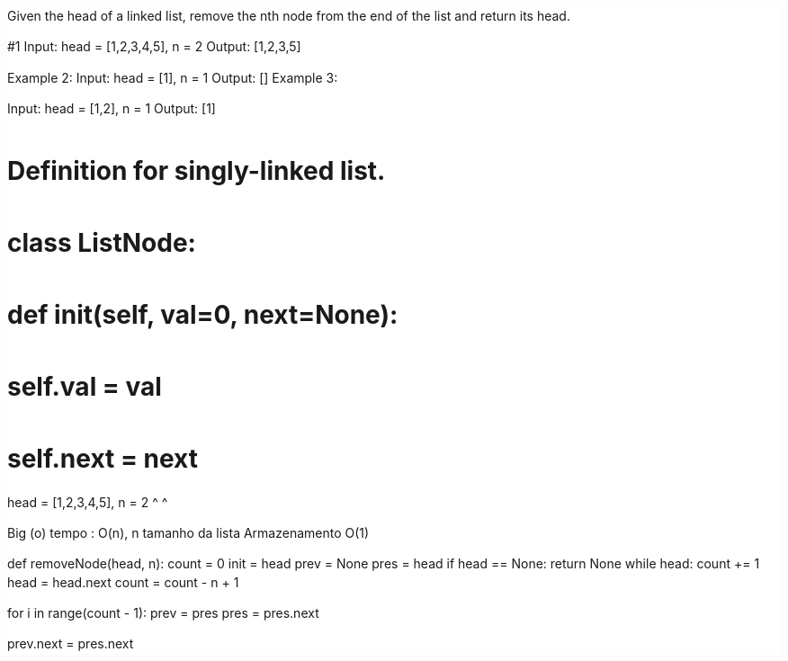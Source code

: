 

Given the head of a linked list, remove the nth node from the end of the list and return its head.

#1 
Input: head = [1,2,3,4,5], n = 2
Output: [1,2,3,5]

Example 2:
Input: head = [1], n = 1
Output: []
Example 3:

Input: head = [1,2], n = 1
Output: [1]


# Definition for singly-linked list.
# class ListNode:
#     def __init__(self, val=0, next=None):
#         self.val = val
#         self.next = next



head = [1,2,3,4,5], n = 2
            ^ ^


Big (o) tempo : O(n), n tamanho da lista 
				Armazenamento O(1)

def removeNode(head, n):
	count = 0
  init = head
  prev = None
  pres = head
	if head == None:
  	return None
  while head:
  	count += 1
    head = head.next
  count = count - n + 1
  
  for i in range(count - 1):
  	prev = pres
    pres = pres.next
  
  prev.next = pres.next
  